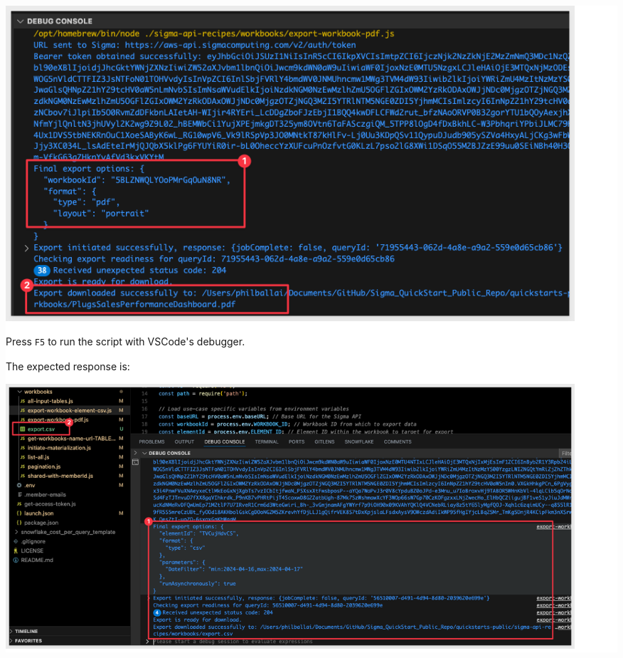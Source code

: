<img src="assets/apics49.png" width="800"/>

Press `F5` to run the script with VSCode's debugger. 

The expected response is:

<img src="assets/apics46.png" width="800"/>
